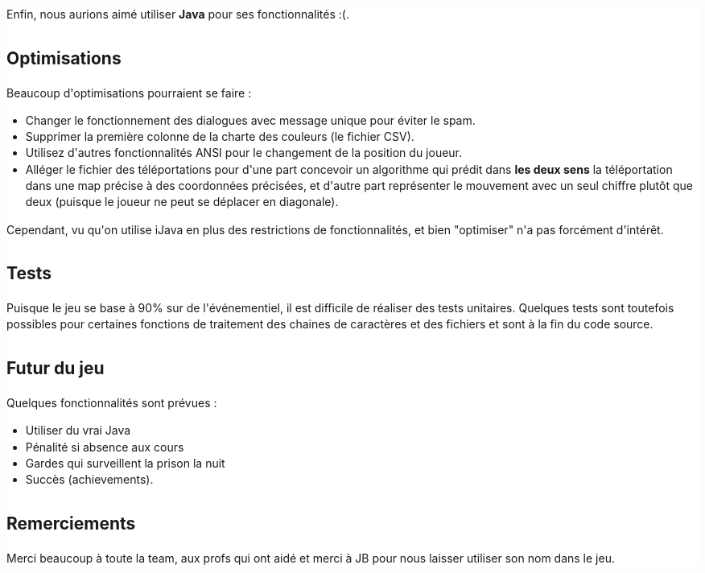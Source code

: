 Enfin, nous aurions aimé utiliser **Java** pour ses fonctionnalités :(.

## Optimisations

Beaucoup d'optimisations pourraient se faire :

- Changer le fonctionnement des dialogues avec message unique pour éviter le spam.
- Supprimer la première colonne de la charte des couleurs (le fichier CSV).
- Utilisez d'autres fonctionnalités ANSI pour le changement de la position du joueur.
- Alléger le fichier des téléportations pour d'une part concevoir un algorithme qui prédit dans **les deux sens** la téléportation dans une map précise à des coordonnées précisées, et d'autre part représenter le mouvement avec un seul chiffre plutôt que deux (puisque le joueur ne peut se déplacer en diagonale).

Cependant, vu qu'on utilise iJava en plus des restrictions de fonctionnalités, et bien "optimiser" n'a pas forcément d'intérêt.

## Tests

Puisque le jeu se base à 90% sur de l'événementiel, il est difficile de réaliser des tests unitaires. Quelques tests sont toutefois possibles pour certaines fonctions de traitement des chaines de caractères et des fichiers  et sont à la fin du code source.

## Futur du jeu

Quelques fonctionnalités sont prévues :

- Utiliser du vrai Java
- Pénalité si absence aux cours
- Gardes qui surveillent la prison la nuit
- Succès (achievements).

## Remerciements

Merci beaucoup à toute la team, aux profs qui ont aidé et merci à JB pour nous laisser utiliser son nom dans le jeu.